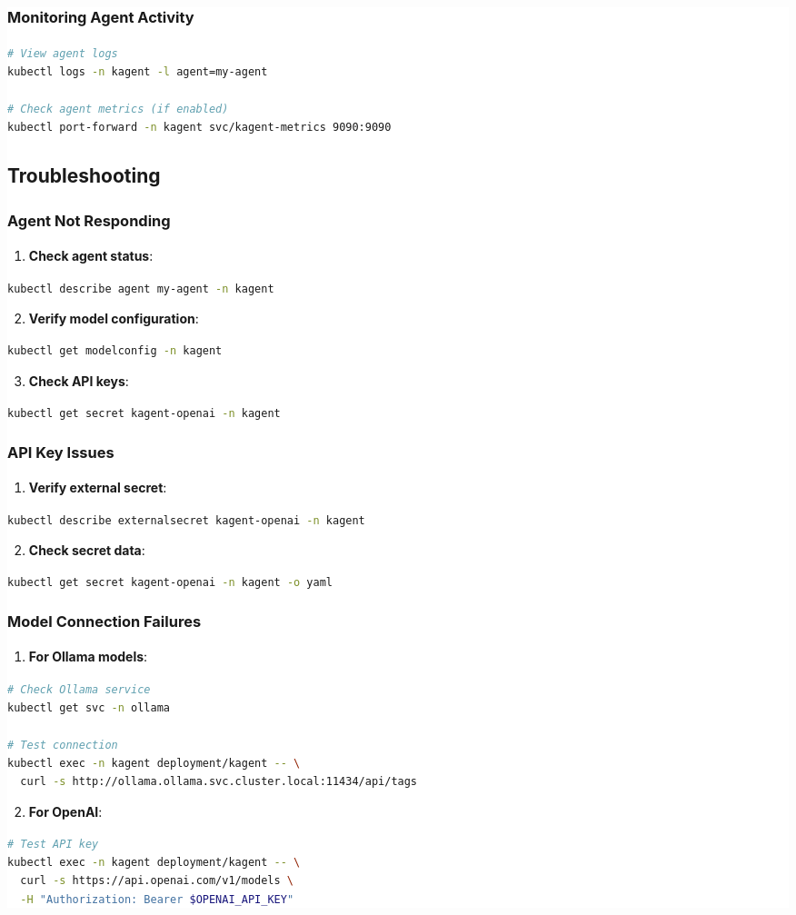 ### Monitoring Agent Activity

```bash
# View agent logs
kubectl logs -n kagent -l agent=my-agent

# Check agent metrics (if enabled)
kubectl port-forward -n kagent svc/kagent-metrics 9090:9090
```

## Troubleshooting

### Agent Not Responding

1. **Check agent status**:
```bash
kubectl describe agent my-agent -n kagent
```

2. **Verify model configuration**:
```bash
kubectl get modelconfig -n kagent
```

3. **Check API keys**:
```bash
kubectl get secret kagent-openai -n kagent
```

### API Key Issues

1. **Verify external secret**:
```bash
kubectl describe externalsecret kagent-openai -n kagent
```

2. **Check secret data**:
```bash
kubectl get secret kagent-openai -n kagent -o yaml
```

### Model Connection Failures

1. **For Ollama models**:
```bash
# Check Ollama service
kubectl get svc -n ollama

# Test connection
kubectl exec -n kagent deployment/kagent -- \
  curl -s http://ollama.ollama.svc.cluster.local:11434/api/tags
```

2. **For OpenAI**:
```bash
# Test API key
kubectl exec -n kagent deployment/kagent -- \
  curl -s https://api.openai.com/v1/models \
  -H "Authorization: Bearer $OPENAI_API_KEY"
```
